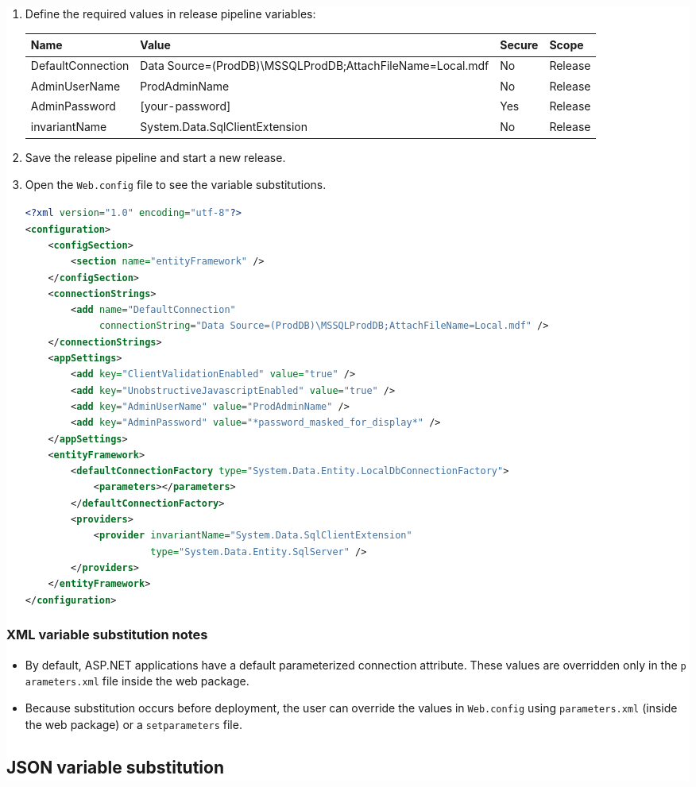 1. Define the required values in release pipeline variables:

   | Name | Value | Secure | Scope |
   | ---- | ----- | ------ | ----- |
   | DefaultConnection | Data Source=(ProdDB)\\MSSQLProdDB;AttachFileName=Local.mdf | No | Release |
   | AdminUserName | ProdAdminName | No | Release |
   | AdminPassword | [your-password] | Yes | Release |
   | invariantName | System.Data.SqlClientExtension | No | Release |

1. Save the release pipeline and start a new release.

1. Open the `Web.config` file to see the variable substitutions.

   ```xml
   <?xml version="1.0" encoding="utf-8"?>
   <configuration>
       <configSection>
           <section name="entityFramework" />
       </configSection>
       <connectionStrings>
           <add name="DefaultConnection"
                connectionString="Data Source=(ProdDB)\MSSQLProdDB;AttachFileName=Local.mdf" />
       </connectionStrings>
       <appSettings>
           <add key="ClientValidationEnabled" value="true" />
           <add key="UnobstructiveJavascriptEnabled" value="true" />
           <add key="AdminUserName" value="ProdAdminName" />
           <add key="AdminPassword" value="*password_masked_for_display*" />
       </appSettings>
       <entityFramework>
           <defaultConnectionFactory type="System.Data.Entity.LocalDbConnectionFactory">
               <parameters></parameters>
           </defaultConnectionFactory>
           <providers>
               <provider invariantName="System.Data.SqlClientExtension"
                         type="System.Data.Entity.SqlServer" />
           </providers>
       </entityFramework>
   </configuration>
   ```

### XML variable substitution notes

* By default, ASP.NET applications have a default parameterized connection attribute.
  These values are overridden only in the `parameters.xml` file inside the web package.

* Because substitution occurs before deployment, the user can override the
  values in `Web.config` using `parameters.xml` (inside the web package) or
  a `setparameters` file.

<a name="jsonvarsubs"></a> 
## JSON variable substitution
